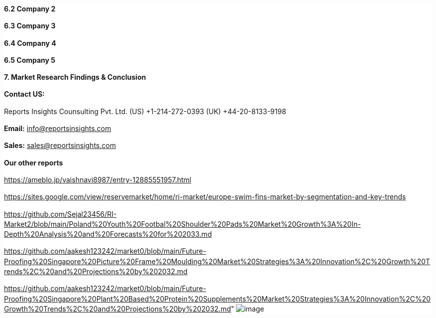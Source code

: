 <strong>6.2 Company 2</strong>

<strong>6.3 Company 3</strong>

<strong>6.4 Company 4</strong>

<strong>6.5 Company 5</strong>

<strong>7. Market Research Findings &amp; Conclusion</strong>

<strong>Contact US:</strong>

Reports Insights Counsulting Pvt. Ltd.
(US) +1-214-272-0393
(UK) +44-20-8133-9198
<p class=""""><b>Email:</b> <a href=mailto:info@reportsinsights.com>info@reportsinsights.com</a></p>
<p class=""""><b>Sales:</b> <a href=mailto:sales@reportsinsights.com>sales@reportsinsights.com</a></p>

<strong>Our other reports</strong>

<a href=https://ameblo.jp/vaishnavi8987/entry-12885551957.html>https://ameblo.jp/vaishnavi8987/entry-12885551957.html</a>

<a href=https://sites.google.com/view/reservemarket/home/ri-market/europe-swim-fins-market-by-segmentation-and-key-trends>https://sites.google.com/view/reservemarket/home/ri-market/europe-swim-fins-market-by-segmentation-and-key-trends</a>

<a href=https://github.com/Sejal23456/RI-Market2/blob/main/Poland%20Youth%20Footbal%20Shoulder%20Pads%20Market%20Growth%3A%20In-Depth%20Analysis%20and%20Forecasts%20for%202033.md>https://github.com/Sejal23456/RI-Market2/blob/main/Poland%20Youth%20Footbal%20Shoulder%20Pads%20Market%20Growth%3A%20In-Depth%20Analysis%20and%20Forecasts%20for%202033.md</a>

<a href=https://github.com/aakesh123242/market0/blob/main/Future-Proofing%20Singapore%20Picture%20Frame%20Moulding%20Market%20Strategies%3A%20Innovation%2C%20Growth%20Trends%2C%20and%20Projections%20by%202032.md>https://github.com/aakesh123242/market0/blob/main/Future-Proofing%20Singapore%20Picture%20Frame%20Moulding%20Market%20Strategies%3A%20Innovation%2C%20Growth%20Trends%2C%20and%20Projections%20by%202032.md</a>

<a href=https://github.com/aakesh123242/market0/blob/main/Future-Proofing%20Singapore%20Plant%20Based%20Protein%20Supplements%20Market%20Strategies%3A%20Innovation%2C%20Growth%20Trends%2C%20and%20Projections%20by%202032.md>https://github.com/aakesh123242/market0/blob/main/Future-Proofing%20Singapore%20Plant%20Based%20Protein%20Supplements%20Market%20Strategies%3A%20Innovation%2C%20Growth%20Trends%2C%20and%20Projections%20by%202032.md</a>"
![image](https://github.com/user-attachments/assets/ac79b088-e08b-4a0b-b4fb-e36c21d18fc0)
